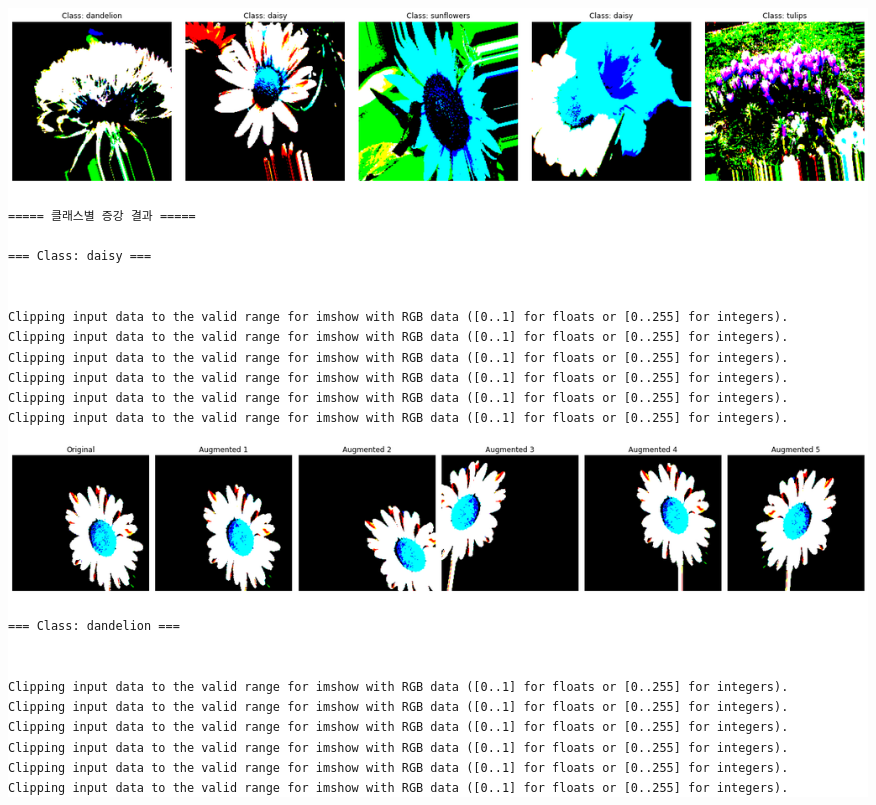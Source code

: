 

    
![png](output_17_2.png)
    


    
    ===== 클래스별 증강 결과 =====
    
    === Class: daisy ===


    Clipping input data to the valid range for imshow with RGB data ([0..1] for floats or [0..255] for integers).
    Clipping input data to the valid range for imshow with RGB data ([0..1] for floats or [0..255] for integers).
    Clipping input data to the valid range for imshow with RGB data ([0..1] for floats or [0..255] for integers).
    Clipping input data to the valid range for imshow with RGB data ([0..1] for floats or [0..255] for integers).
    Clipping input data to the valid range for imshow with RGB data ([0..1] for floats or [0..255] for integers).
    Clipping input data to the valid range for imshow with RGB data ([0..1] for floats or [0..255] for integers).



    
![png](output_17_5.png)
    


    
    === Class: dandelion ===


    Clipping input data to the valid range for imshow with RGB data ([0..1] for floats or [0..255] for integers).
    Clipping input data to the valid range for imshow with RGB data ([0..1] for floats or [0..255] for integers).
    Clipping input data to the valid range for imshow with RGB data ([0..1] for floats or [0..255] for integers).
    Clipping input data to the valid range for imshow with RGB data ([0..1] for floats or [0..255] for integers).
    Clipping input data to the valid range for imshow with RGB data ([0..1] for floats or [0..255] for integers).
    Clipping input data to the valid range for imshow with RGB data ([0..1] for floats or [0..255] for integers).
